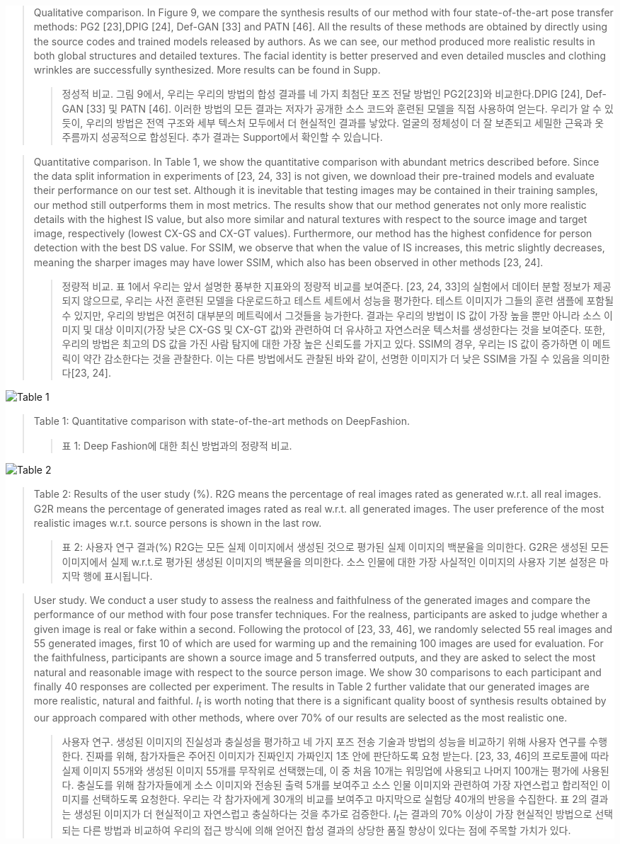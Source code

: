 > Qualitative comparison. In Figure 9, we compare the synthesis results of our method with four state-of-the-art pose transfer methods: PG2 [23],DPIG [24], Def-GAN [33] and PATN [46]. All the results of these methods are obtained by directly using the source codes and trained models released by authors. As we can see, our method produced more realistic results in both global structures and detailed textures. The facial identity is better preserved and even detailed muscles and clothing wrinkles are successfully synthesized. More results can be found in Supp. 
>> 정성적 비교. 그림 9에서, 우리는 우리의 방법의 합성 결과를 네 가지 최첨단 포즈 전달 방법인 PG2[23]와 비교한다.DPIG [24], Def-GAN [33] 및 PATN [46]. 이러한 방법의 모든 결과는 저자가 공개한 소스 코드와 훈련된 모델을 직접 사용하여 얻는다. 우리가 알 수 있듯이, 우리의 방법은 전역 구조와 세부 텍스처 모두에서 더 현실적인 결과를 낳았다. 얼굴의 정체성이 더 잘 보존되고 세밀한 근육과 옷 주름까지 성공적으로 합성된다. 추가 결과는 Support에서 확인할 수 있습니다.

> Quantitative comparison. In Table 1, we show the quantitative comparison with abundant metrics described before. Since the data split information in experiments of [23, 24, 33] is not given, we download their pre-trained models and evaluate their performance on our test set. Although it is inevitable that testing images may be contained in their training samples, our method still outperforms them in most metrics. The results show that our method generates not only more realistic details with the highest IS value, but also more similar and natural textures with respect to the source image and target image, respectively (lowest CX-GS and CX-GT values). Furthermore, our method has the highest confidence for person detection with the best DS value. For SSIM, we observe that when the value of IS increases, this metric slightly decreases, meaning the sharper images may have lower SSIM, which also has been observed in other methods [23, 24]. 
>> 정량적 비교. 표 1에서 우리는 앞서 설명한 풍부한 지표와의 정량적 비교를 보여준다. [23, 24, 33]의 실험에서 데이터 분할 정보가 제공되지 않으므로, 우리는 사전 훈련된 모델을 다운로드하고 테스트 세트에서 성능을 평가한다. 테스트 이미지가 그들의 훈련 샘플에 포함될 수 있지만, 우리의 방법은 여전히 대부분의 메트릭에서 그것들을 능가한다. 결과는 우리의 방법이 IS 값이 가장 높을 뿐만 아니라 소스 이미지 및 대상 이미지(가장 낮은 CX-GS 및 CX-GT 값)와 관련하여 더 유사하고 자연스러운 텍스처를 생성한다는 것을 보여준다. 또한, 우리의 방법은 최고의 DS 값을 가진 사람 탐지에 대한 가장 높은 신뢰도를 가지고 있다. SSIM의 경우, 우리는 IS 값이 증가하면 이 메트릭이 약간 감소한다는 것을 관찰한다. 이는 다른 방법에서도 관찰된 바와 같이, 선명한 이미지가 더 낮은 SSIM을 가질 수 있음을 의미한다[23, 24].

![Table 1](https://raw.githubusercontent.com/maizer2/gitblog_img/main/1.%20Computer%20Engineering/1.7.%20Literature%20Review/2022-07-20-(GAN)ADGAN/Table-1.PNG)

> Table 1: Quantitative comparison with state-of-the-art methods on DeepFashion.
>> 표 1: Deep Fashion에 대한 최신 방법과의 정량적 비교.

![Table 2](https://raw.githubusercontent.com/maizer2/gitblog_img/main/1.%20Computer%20Engineering/1.7.%20Literature%20Review/2022-07-20-(GAN)ADGAN/Table-2.PNG)

> Table 2: Results of the user study (%). R2G means the percentage of real images rated as generated w.r.t. all real images. G2R means the percentage of generated images rated as real w.r.t. all generated images. The user preference of the most realistic images w.r.t. source persons is shown in the last row.
>> 표 2: 사용자 연구 결과(%) R2G는 모든 실제 이미지에서 생성된 것으로 평가된 실제 이미지의 백분율을 의미한다. G2R은 생성된 모든 이미지에서 실제 w.r.t.로 평가된 생성된 이미지의 백분율을 의미한다. 소스 인물에 대한 가장 사실적인 이미지의 사용자 기본 설정은 마지막 행에 표시됩니다.

> User study. We conduct a user study to assess the realness and faithfulness of the generated images and compare the performance of our method with four pose transfer techniques. For the realness, participants are asked to judge whether a given image is real or fake within a second. Following the protocol of [23, 33, 46], we randomly selected 55 real images and 55 generated images, first 10 of which are used for warming up and the remaining 100 images are used for evaluation. For the faithfulness, participants are shown a source image and 5 transferred outputs, and they are asked to select the most natural and reasonable image with respect to the source person image. We show 30 comparisons to each participant and finally 40 responses are collected per experiment. The results in Table 2 further validate that our generated images are more realistic, natural and faithful. $I_{t}$ is worth noting that there is a significant quality boost of synthesis results obtained by our approach compared with other methods, where over 70% of our results are selected as the most realistic one.
>> 사용자 연구. 생성된 이미지의 진실성과 충실성을 평가하고 네 가지 포즈 전송 기술과 방법의 성능을 비교하기 위해 사용자 연구를 수행한다. 진짜를 위해, 참가자들은 주어진 이미지가 진짜인지 가짜인지 1초 안에 판단하도록 요청 받는다. [23, 33, 46]의 프로토콜에 따라 실제 이미지 55개와 생성된 이미지 55개를 무작위로 선택했는데, 이 중 처음 10개는 워밍업에 사용되고 나머지 100개는 평가에 사용된다. 충실도를 위해 참가자들에게 소스 이미지와 전송된 출력 5개를 보여주고 소스 인물 이미지와 관련하여 가장 자연스럽고 합리적인 이미지를 선택하도록 요청한다. 우리는 각 참가자에게 30개의 비교를 보여주고 마지막으로 실험당 40개의 반응을 수집한다. 표 2의 결과는 생성된 이미지가 더 현실적이고 자연스럽고 충실하다는 것을 추가로 검증한다. $I_{t}$는 결과의 70% 이상이 가장 현실적인 방법으로 선택되는 다른 방법과 비교하여 우리의 접근 방식에 의해 얻어진 합성 결과의 상당한 품질 향상이 있다는 점에 주목할 가치가 있다.
